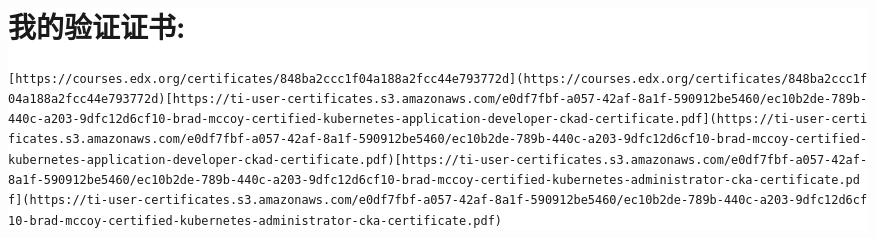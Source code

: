 # 我的验证证书:

```
[https://courses.edx.org/certificates/848ba2ccc1f04a188a2fcc44e793772d](https://courses.edx.org/certificates/848ba2ccc1f04a188a2fcc44e793772d)[https://ti-user-certificates.s3.amazonaws.com/e0df7fbf-a057-42af-8a1f-590912be5460/ec10b2de-789b-440c-a203-9dfc12d6cf10-brad-mccoy-certified-kubernetes-application-developer-ckad-certificate.pdf](https://ti-user-certificates.s3.amazonaws.com/e0df7fbf-a057-42af-8a1f-590912be5460/ec10b2de-789b-440c-a203-9dfc12d6cf10-brad-mccoy-certified-kubernetes-application-developer-ckad-certificate.pdf)[https://ti-user-certificates.s3.amazonaws.com/e0df7fbf-a057-42af-8a1f-590912be5460/ec10b2de-789b-440c-a203-9dfc12d6cf10-brad-mccoy-certified-kubernetes-administrator-cka-certificate.pdf](https://ti-user-certificates.s3.amazonaws.com/e0df7fbf-a057-42af-8a1f-590912be5460/ec10b2de-789b-440c-a203-9dfc12d6cf10-brad-mccoy-certified-kubernetes-administrator-cka-certificate.pdf)
```